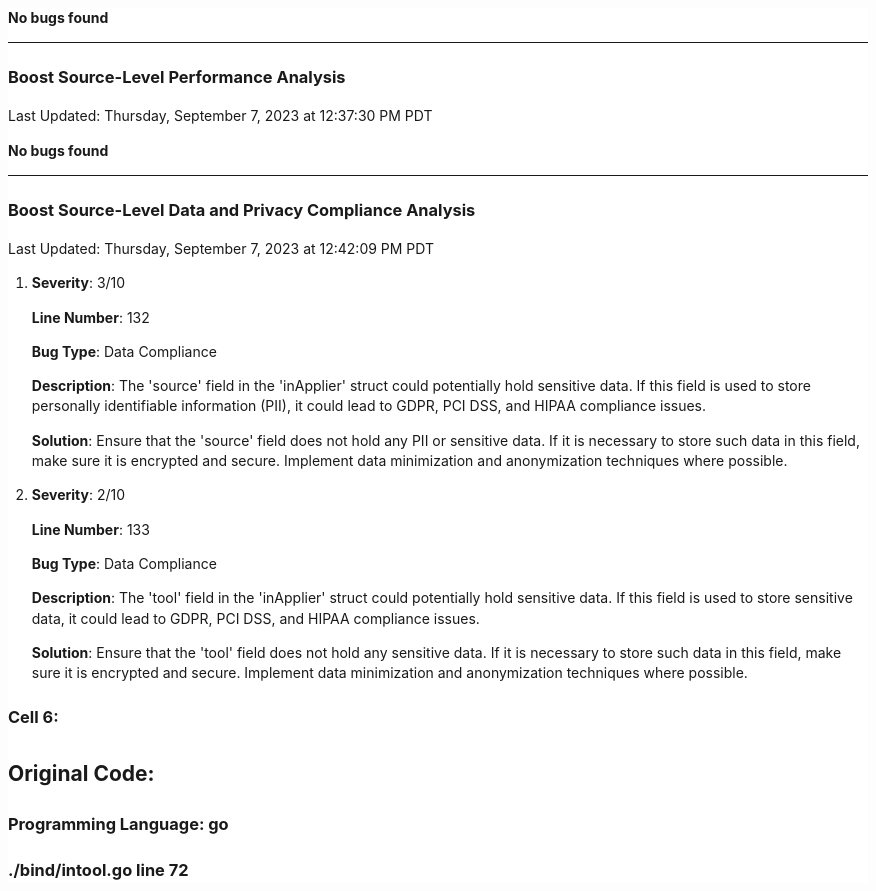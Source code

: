 **No bugs found**



---

### Boost Source-Level Performance Analysis

Last Updated: Thursday, September 7, 2023 at 12:37:30 PM PDT

**No bugs found**



---

### Boost Source-Level Data and Privacy Compliance Analysis

Last Updated: Thursday, September 7, 2023 at 12:42:09 PM PDT

1. **Severity**: 3/10

   **Line Number**: 132

   **Bug Type**: Data Compliance

   **Description**: The 'source' field in the 'inApplier' struct could potentially hold sensitive data. If this field is used to store personally identifiable information (PII), it could lead to GDPR, PCI DSS, and HIPAA compliance issues.

   **Solution**: Ensure that the 'source' field does not hold any PII or sensitive data. If it is necessary to store such data in this field, make sure it is encrypted and secure. Implement data minimization and anonymization techniques where possible.


2. **Severity**: 2/10

   **Line Number**: 133

   **Bug Type**: Data Compliance

   **Description**: The 'tool' field in the 'inApplier' struct could potentially hold sensitive data. If this field is used to store sensitive data, it could lead to GDPR, PCI DSS, and HIPAA compliance issues.

   **Solution**: Ensure that the 'tool' field does not hold any sensitive data. If it is necessary to store such data in this field, make sure it is encrypted and secure. Implement data minimization and anonymization techniques where possible.





### Cell 6:
## Original Code:

### Programming Language: go
### ./bind/intool.go line 72
